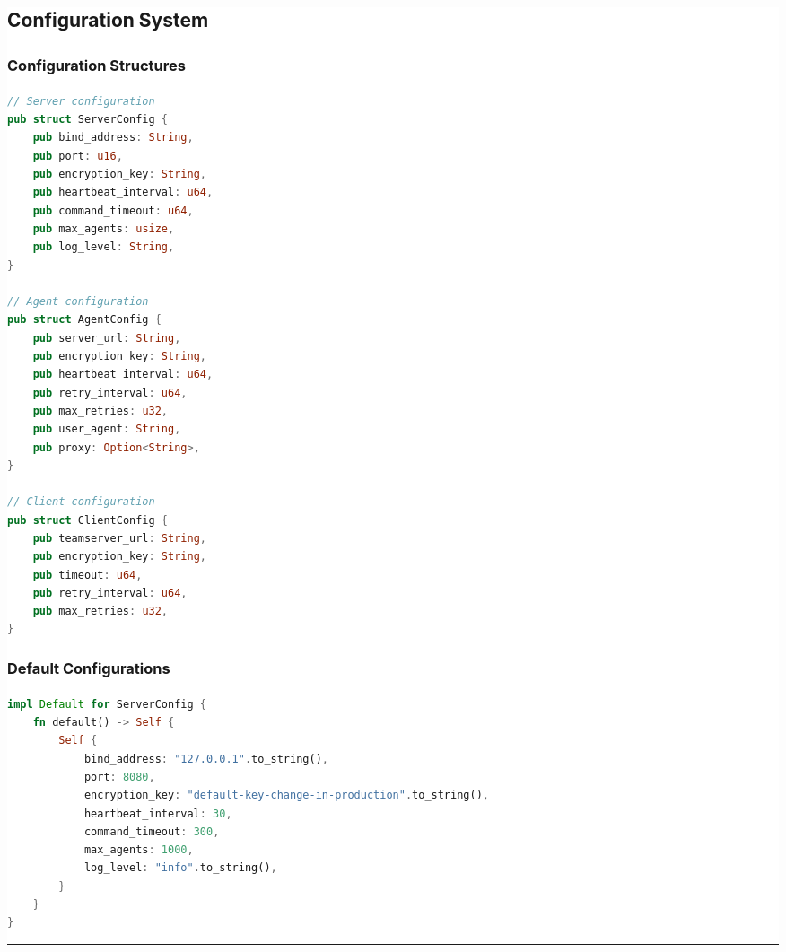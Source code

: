 
## Configuration System

### Configuration Structures

```rust
// Server configuration
pub struct ServerConfig {
    pub bind_address: String,
    pub port: u16,
    pub encryption_key: String,
    pub heartbeat_interval: u64,
    pub command_timeout: u64,
    pub max_agents: usize,
    pub log_level: String,
}

// Agent configuration
pub struct AgentConfig {
    pub server_url: String,
    pub encryption_key: String,
    pub heartbeat_interval: u64,
    pub retry_interval: u64,
    pub max_retries: u32,
    pub user_agent: String,
    pub proxy: Option<String>,
}

// Client configuration
pub struct ClientConfig {
    pub teamserver_url: String,
    pub encryption_key: String,
    pub timeout: u64,
    pub retry_interval: u64,
    pub max_retries: u32,
}
```

### Default Configurations

```rust
impl Default for ServerConfig {
    fn default() -> Self {
        Self {
            bind_address: "127.0.0.1".to_string(),
            port: 8080,
            encryption_key: "default-key-change-in-production".to_string(),
            heartbeat_interval: 30,
            command_timeout: 300,
            max_agents: 1000,
            log_level: "info".to_string(),
        }
    }
}
```

---